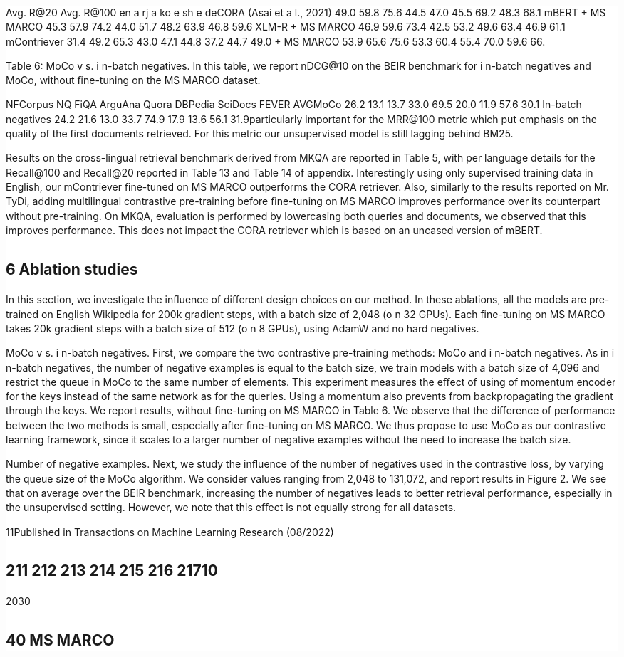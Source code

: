 Avg. R@20 Avg. R@100 en a rj a ko e sh e deCORA (Asai et a l., 2021) 49.0 59.8 75.6 44.5 47.0 45.5 69.2 48.3 68.1 mBERT + MS MARCO 45.3 57.9 74.2 44.0 51.7 48.2 63.9 46.8 59.6 XLM-R + MS MARCO 46.9 59.6 73.4 42.5 53.2 49.6 63.4 46.9 61.1 mContriever 31.4 49.2 65.3 43.0 47.1 44.8 37.2 44.7 49.0 + MS MARCO 53.9 65.6 75.6 53.3 60.4 55.4 70.0 59.6 66.

Table 6: MoCo v s. i n-batch negatives. In this table, we report nDCG@10 on the BEIR benchmark for i n-batch negatives and MoCo, without ﬁne-tuning on the MS MARCO dataset.

NFCorpus NQ FiQA ArguAna Quora DBPedia SciDocs FEVER AVGMoCo 26.2 13.1 13.7 33.0 69.5 20.0 11.9 57.6 30.1 In-batch negatives 24.2 21.6 13.0 33.7 74.9 17.9 13.6 56.1 31.9particularly important for the MRR@100 metric which put emphasis on the quality of the ﬁrst documents retrieved. For this metric our unsupervised model is still lagging behind BM25.

Results on the cross-lingual retrieval benchmark derived from MKQA are reported in Table 5, with per language details for the Recall@100 and Recall@20 reported in Table 13 and Table 14 of appendix. Interestingly using only supervised training data in English, our mContriever ﬁne-tuned on MS MARCO outperforms the CORA retriever. Also, similarly to the results reported on Mr. TyDi, adding multilingual contrastive pre-training before ﬁne-tuning on MS MARCO improves performance over its counterpart without pre-training. On MKQA, evaluation is performed by lowercasing both queries and documents, we observed that this improves performance. This does not impact the CORA retriever which is based on an uncased version of mBERT.


## 6 Ablation studies

In this section, we investigate the inﬂuence of diﬀerent design choices on our method. In these ablations, all the models are pre-trained on English Wikipedia for 200k gradient steps, with a batch size of 2,048 (o n 32 GPUs). Each ﬁne-tuning on MS MARCO takes 20k gradient steps with a batch size of 512 (o n 8 GPUs), using AdamW and no hard negatives.

MoCo v s. i n-batch negatives. First, we compare the two contrastive pre-training methods: MoCo and i n-batch negatives. As in i n-batch negatives, the number of negative examples is equal to the batch size, we train models with a batch size of 4,096 and restrict the queue in MoCo to the same number of elements. This experiment measures the eﬀect of using of momentum encoder for the keys instead of the same network as for the queries. Using a momentum also prevents from backpropagating the gradient through the keys. We report results, without ﬁne-tuning on MS MARCO in Table 6. We observe that the diﬀerence of performance between the two methods is small, especially after ﬁne-tuning on MS MARCO. We thus propose to use MoCo as our contrastive learning framework, since it scales to a larger number of negative examples without the need to increase the batch size.

Number of negative examples. Next, we study the inﬂuence of the number of negatives used in the contrastive loss, by varying the queue size of the MoCo algorithm. We consider values ranging from 2,048 to 131,072, and report results in Figure 2. We see that on average over the BEIR benchmark, increasing the number of negatives leads to better retrieval performance, especially in the unsupervised setting. However, we note that this eﬀect is not equally strong for all datasets.

11Published in Transactions on Machine Learning Research (08/2022)


## 211 212 213 214 215 216 21710

2030


## 40 MS MARCO
